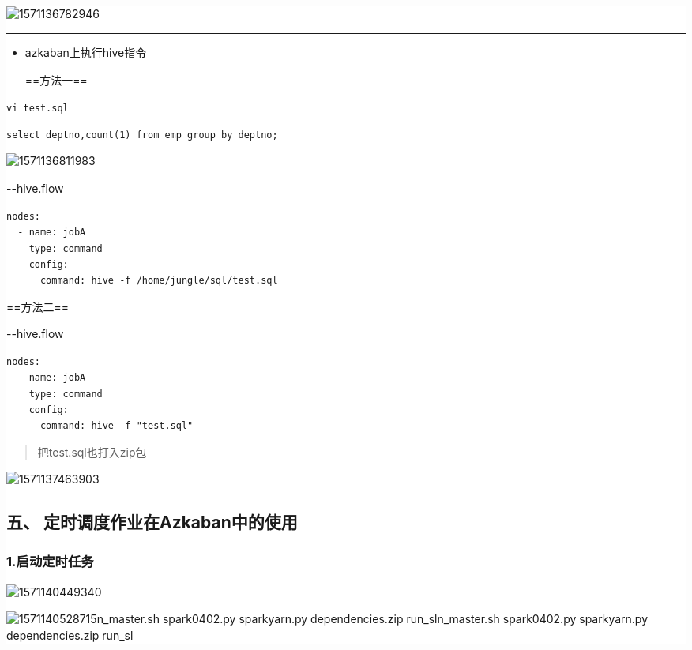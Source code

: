 ![1571136782946](/home/wxk/PycharmProjects/wxk_pySpark/WXK笔记总结/picture/1571136782946.png)

---

+ azkaban上执行hive指令

  ==方法一==

```
vi test.sql
```

```
select deptno,count(1) from emp group by deptno;
```

![1571136811983](/home/wxk/PycharmProjects/wxk_pySpark/WXK笔记总结/picture/1571136811983.png)

--hive.flow

```
nodes:
  - name: jobA
    type: command
    config:
      command: hive -f /home/jungle/sql/test.sql

```

==方法二==

--hive.flow

```
nodes:
  - name: jobA
    type: command
    config:
      command: hive -f "test.sql"
```

> 把test.sql也打入zip包

![1571137463903](/home/wxk/PycharmProjects/wxk_pySpark/WXK笔记总结/picture/1571137463903.png)



## 五、 定时调度作业在Azkaban中的使用 

### 1.启动定时任务

![1571140449340](/home/wxk/PycharmProjects/wxk_pySpark/WXK笔记总结/picture/1571140449340.png)

![1571140528715](/home/wxk/PycharmProjects/wxk_pySpark/WXK笔记总结/picture/1571140528715.png)n_master.sh  spark0402.py  sparkyarn.py
dependencies.zip  run_sln_master.sh  spark0402.py  sparkyarn.py
dependencies.zip  run_sl

